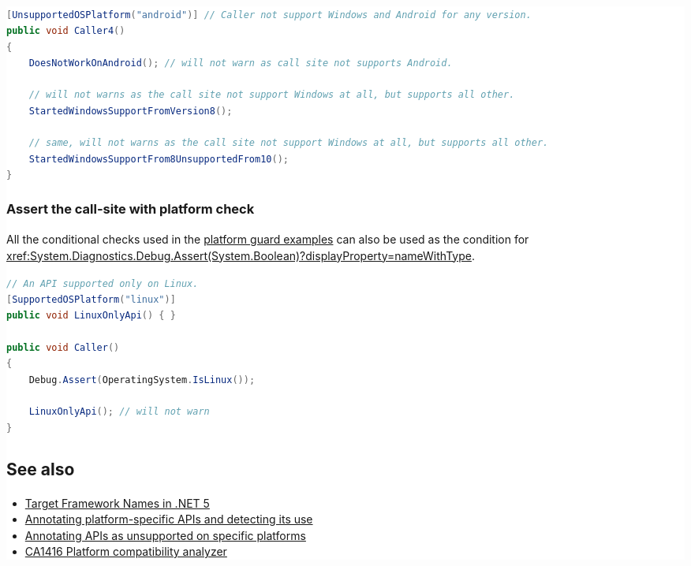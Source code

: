  ```csharp
  [UnsupportedOSPlatform("android")] // Caller not support Windows and Android for any version.
  public void Caller4()
  {
      DoesNotWorkOnAndroid(); // will not warn as call site not supports Android.

      // will not warns as the call site not support Windows at all, but supports all other.
      StartedWindowsSupportFromVersion8();

      // same, will not warns as the call site not support Windows at all, but supports all other.
      StartedWindowsSupportFrom8UnsupportedFrom10();
  }
  ```

### Assert the call-site with platform check

All the conditional checks used in the [platform guard examples](#guard-platform-specific-apis-with-guard-methods) can also be used as the condition for <xref:System.Diagnostics.Debug.Assert(System.Boolean)?displayProperty=nameWithType>.

  ```csharp
  // An API supported only on Linux.
  [SupportedOSPlatform("linux")]
  public void LinuxOnlyApi() { }

  public void Caller()
  {
      Debug.Assert(OperatingSystem.IsLinux());

      LinuxOnlyApi(); // will not warn
  }
  ```

## See also

- [Target Framework Names in .NET 5](https://github.com/dotnet/designs/blob/main/accepted/2020/net5/net5.md)
- [Annotating platform-specific APIs and detecting its use](https://github.com/dotnet/designs/blob/main/accepted/2020/platform-checks/platform-checks.md)
- [Annotating APIs as unsupported on specific platforms](https://github.com/dotnet/designs/blob/main/accepted/2020/platform-exclusion/platform-exclusion.md)
- [CA1416 Platform compatibility analyzer](../../fundamentals/code-analysis/quality-rules/ca1416.md)
